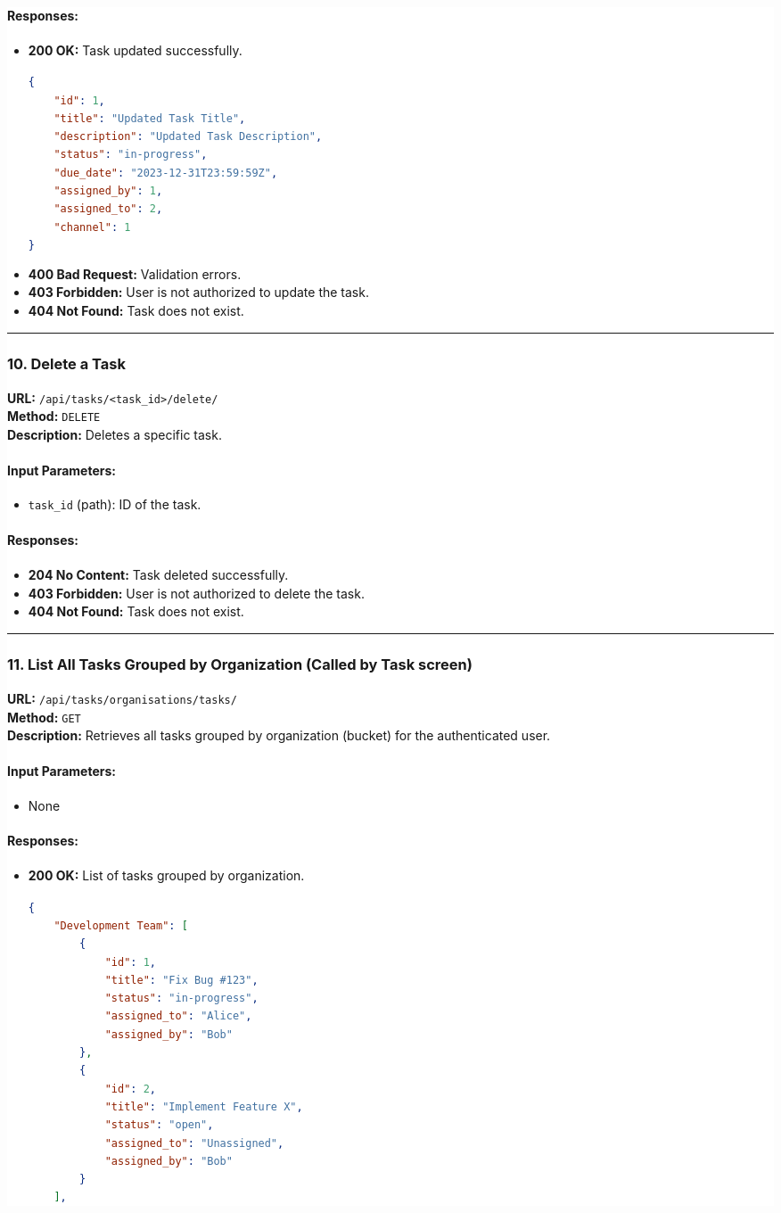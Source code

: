 #### Responses:
- **200 OK:** Task updated successfully.
  ```json
  {
      "id": 1,
      "title": "Updated Task Title",
      "description": "Updated Task Description",
      "status": "in-progress",
      "due_date": "2023-12-31T23:59:59Z",
      "assigned_by": 1,
      "assigned_to": 2,
      "channel": 1
  }
  ```
- **400 Bad Request:** Validation errors.
- **403 Forbidden:** User is not authorized to update the task.
- **404 Not Found:** Task does not exist.

---

### 10. Delete a Task
**URL:** `/api/tasks/<task_id>/delete/`  
**Method:** `DELETE`  
**Description:** Deletes a specific task.

#### Input Parameters:
- `task_id` (path): ID of the task.

#### Responses:
- **204 No Content:** Task deleted successfully.
- **403 Forbidden:** User is not authorized to delete the task.
- **404 Not Found:** Task does not exist.

---

### 11. List All Tasks Grouped by Organization (Called by Task screen)
**URL:** `/api/tasks/organisations/tasks/`  
**Method:** `GET`  
**Description:** Retrieves all tasks grouped by organization (bucket) for the authenticated user.

#### Input Parameters:
- None

#### Responses:
- **200 OK:** List of tasks grouped by organization.
  ```json
  {
      "Development Team": [
          {
              "id": 1,
              "title": "Fix Bug #123",
              "status": "in-progress",
              "assigned_to": "Alice",
              "assigned_by": "Bob"
          },
          {
              "id": 2,
              "title": "Implement Feature X",
              "status": "open",
              "assigned_to": "Unassigned",
              "assigned_by": "Bob"
          }
      ],
  ```